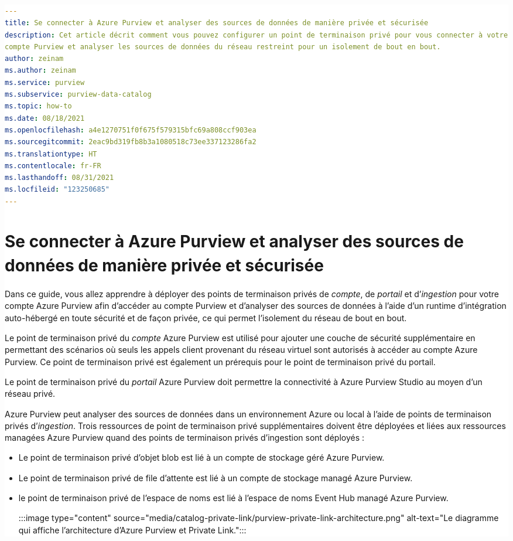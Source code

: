 ```yaml
---
title: Se connecter à Azure Purview et analyser des sources de données de manière privée et sécurisée
description: Cet article décrit comment vous pouvez configurer un point de terminaison privé pour vous connecter à votre compte Purview et analyser les sources de données du réseau restreint pour un isolement de bout en bout.
author: zeinam
ms.author: zeinam
ms.service: purview
ms.subservice: purview-data-catalog
ms.topic: how-to
ms.date: 08/18/2021
ms.openlocfilehash: a4e1270751f0f675f579315bfc69a808ccf903ea
ms.sourcegitcommit: 2eac9bd319fb8b3a1080518c73ee337123286fa2
ms.translationtype: HT
ms.contentlocale: fr-FR
ms.lasthandoff: 08/31/2021
ms.locfileid: "123250685"
---
```

# <a name="connect-to-your-azure-purview-and-scan-data-sources-privately-and-securely"></a>Se connecter à Azure Purview et analyser des sources de données de manière privée et sécurisée

Dans ce guide, vous allez apprendre à déployer des points de terminaison privés de _compte_, de _portail_ et d’_ingestion_ pour votre compte Azure Purview afin d’accéder au compte Purview et d’analyser des sources de données à l’aide d’un runtime d’intégration auto-hébergé en toute sécurité et de façon privée, ce qui permet l’isolement du réseau de bout en bout.

Le point de terminaison privé du _compte_ Azure Purview est utilisé pour ajouter une couche de sécurité supplémentaire en permettant des scénarios où seuls les appels client provenant du réseau virtuel sont autorisés à accéder au compte Azure Purview. Ce point de terminaison privé est également un prérequis pour le point de terminaison privé du portail.

Le point de terminaison privé du _portail_ Azure Purview doit permettre la connectivité à Azure Purview Studio au moyen d’un réseau privé.

Azure Purview peut analyser des sources de données dans un environnement Azure ou local à l’aide de points de terminaison privés d’_ingestion_. Trois ressources de point de terminaison privé supplémentaires doivent être déployées et liées aux ressources managées Azure Purview quand des points de terminaison privés d’ingestion sont déployés :

- Le point de terminaison privé d’objet blob est lié à un compte de stockage géré Azure Purview.
- Le point de terminaison privé de file d’attente est lié à un compte de stockage managé Azure Purview.
- le point de terminaison privé de l’espace de noms est lié à l’espace de noms Event Hub managé Azure Purview.

   :::image type="content" source="media/catalog-private-link/purview-private-link-architecture.png" alt-text="Le diagramme qui affiche l’architecture d’Azure Purview et Private Link.":::
